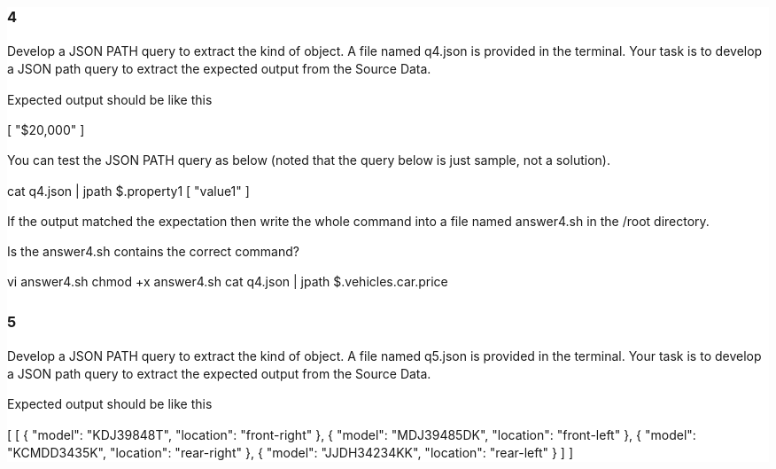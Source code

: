 





### 4
Develop a JSON PATH query to extract the kind of object. A file named q4.json is provided in the terminal. Your task is to develop a JSON path query to extract the expected output from the Source Data.

Expected output should be like this

[
  "$20,000"
]

You can test the JSON PATH query as below (noted that the query below is just sample, not a solution).

cat q4.json | jpath $.property1
[
  "value1"
]

If the output matched the expectation then write the whole command into a file named answer4.sh in the /root directory.

Is the answer4.sh contains the correct command?


vi answer4.sh
chmod +x answer4.sh
cat q4.json | jpath $.vehicles.car.price






### 5

Develop a JSON PATH query to extract the kind of object. A file named q5.json is provided in the terminal. Your task is to develop a JSON path query to extract the expected output from the Source Data.

Expected output should be like this

[
    [
        {
            "model": "KDJ39848T",
            "location": "front-right"
        },
        {
            "model": "MDJ39485DK",
            "location": "front-left"
        },
        {
            "model": "KCMDD3435K",
            "location": "rear-right"
        },
        {
            "model": "JJDH34234KK",
            "location": "rear-left"
        }
    ]
]
